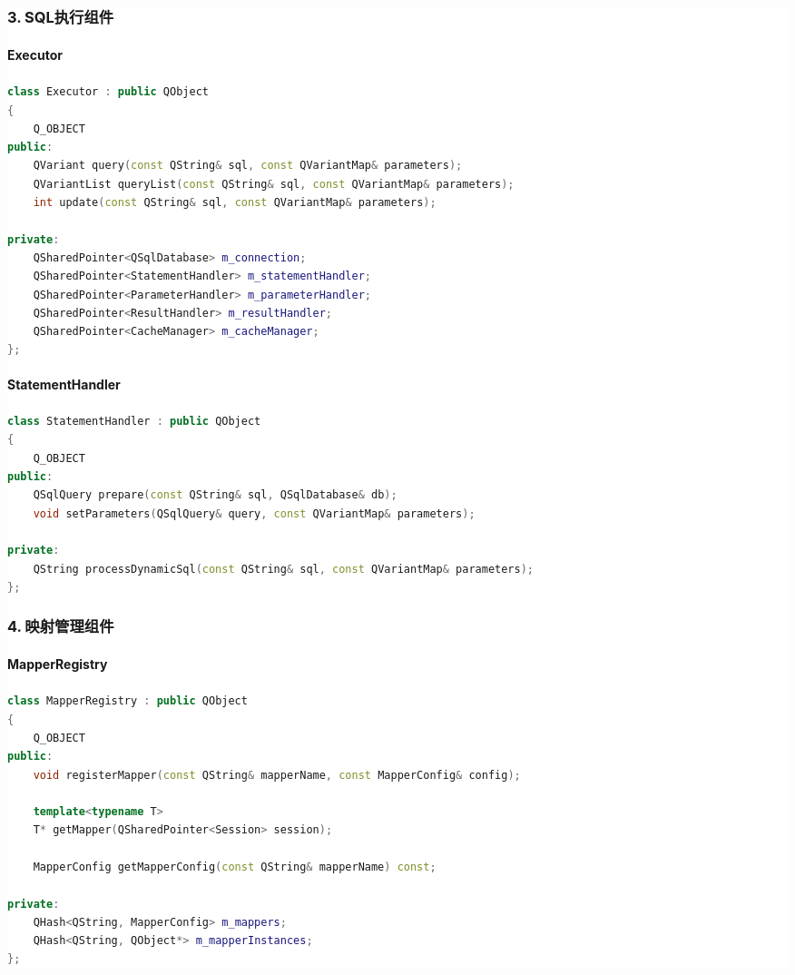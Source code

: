 ### 3. SQL执行组件

#### Executor
```cpp
class Executor : public QObject
{
    Q_OBJECT
public:
    QVariant query(const QString& sql, const QVariantMap& parameters);
    QVariantList queryList(const QString& sql, const QVariantMap& parameters);
    int update(const QString& sql, const QVariantMap& parameters);
    
private:
    QSharedPointer<QSqlDatabase> m_connection;
    QSharedPointer<StatementHandler> m_statementHandler;
    QSharedPointer<ParameterHandler> m_parameterHandler;
    QSharedPointer<ResultHandler> m_resultHandler;
    QSharedPointer<CacheManager> m_cacheManager;
};
```

#### StatementHandler
```cpp
class StatementHandler : public QObject
{
    Q_OBJECT
public:
    QSqlQuery prepare(const QString& sql, QSqlDatabase& db);
    void setParameters(QSqlQuery& query, const QVariantMap& parameters);
    
private:
    QString processDynamicSql(const QString& sql, const QVariantMap& parameters);
};
```

### 4. 映射管理组件

#### MapperRegistry
```cpp
class MapperRegistry : public QObject
{
    Q_OBJECT
public:
    void registerMapper(const QString& mapperName, const MapperConfig& config);
    
    template<typename T>
    T* getMapper(QSharedPointer<Session> session);
    
    MapperConfig getMapperConfig(const QString& mapperName) const;
    
private:
    QHash<QString, MapperConfig> m_mappers;
    QHash<QString, QObject*> m_mapperInstances;
};
```
